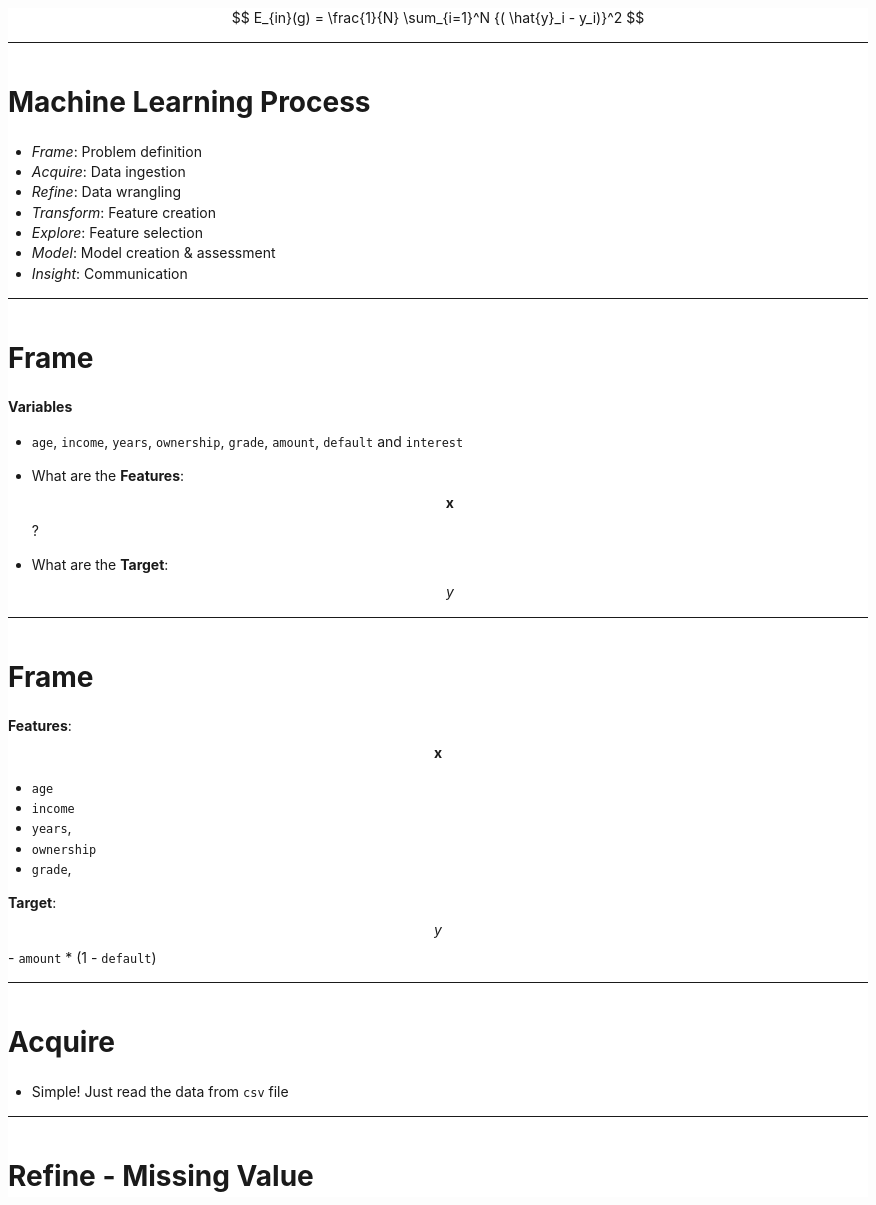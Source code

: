 
$$ E_{in}(g) = \frac{1}{N} \sum_{i=1}^N {( \hat{y}_i - y_i)}^2 $$


---

# **Machine Learning Process**

- *Frame*: Problem definition
- *Acquire*: Data ingestion 
- *Refine*: Data wrangling
- *Transform*: Feature creation 
- *Explore*: Feature selection 
- *Model*: Model creation & assessment
- *Insight*: Communication 

---

# **Frame**

**Variables**
   - `age`, `income`, `years`, `ownership`, `grade`, `amount`, `default` and `interest`

- What are the **Features**: $$\mathbf{x}$$ ?
- What are the **Target**: $$y$$ 

---

# **Frame**

**Features**: $$\mathbf{x}$$
   - `age` 
   - `income` 
   - `years`, 
   - `ownership` 
   - `grade`, 

**Target**: $$y$$ 
    - `amount` * (1 - `default`)


---

# **Acquire**

- Simple! Just read the data from `csv` file

---

# **Refine - Missing Value**
